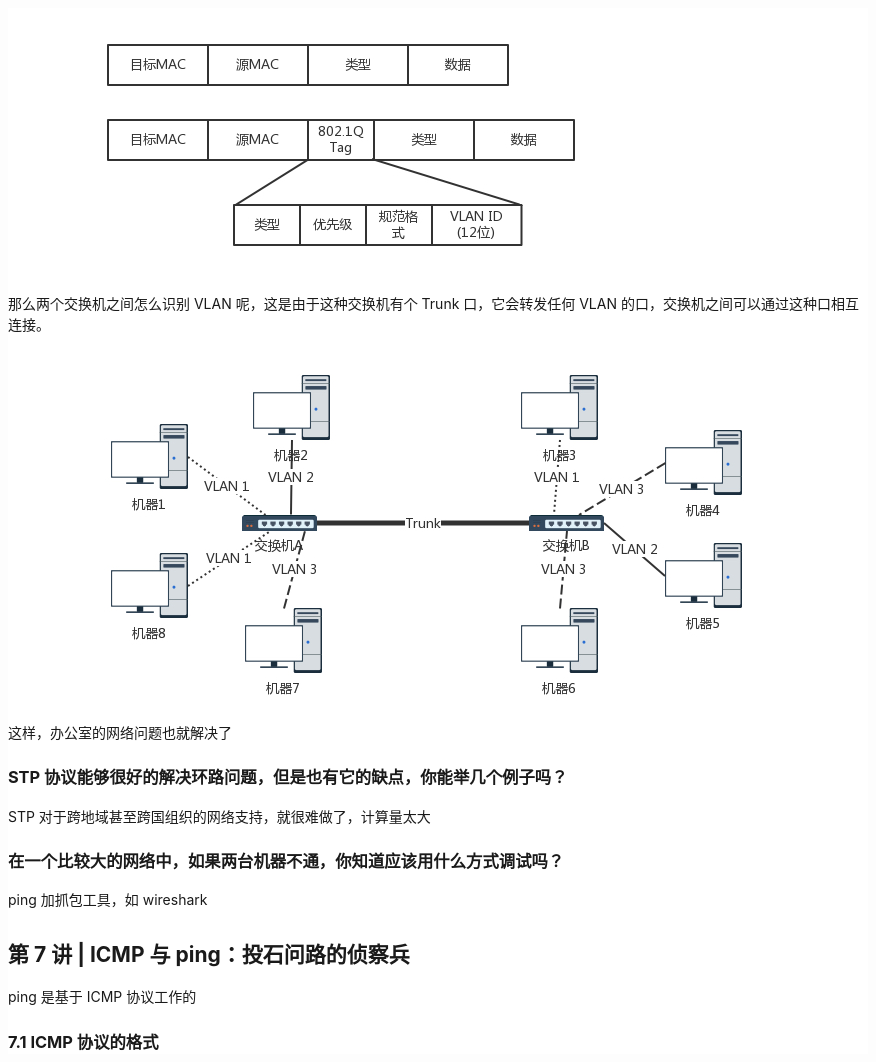 ![包含 VLAN 的二层头](/media/book_abstract/20.jpg)

那么两个交换机之间怎么识别 VLAN 呢，这是由于这种交换机有个 Trunk 口，它会转发任何 VLAN 的口，交换机之间可以通过这种口相互连接。

![Trunk 口连接的交换机](/media/book_abstract/21.jpg)

这样，办公室的网络问题也就解决了

### STP 协议能够很好的解决环路问题，但是也有它的缺点，你能举几个例子吗？

STP 对于跨地域甚至跨国组织的网络支持，就很难做了，计算量太大

### 在一个比较大的网络中，如果两台机器不通，你知道应该用什么方式调试吗？

ping 加抓包工具，如 wireshark 

## 第 7 讲 | ICMP 与 ping：投石问路的侦察兵

ping 是基于 ICMP 协议工作的

### 7.1 ICMP 协议的格式

